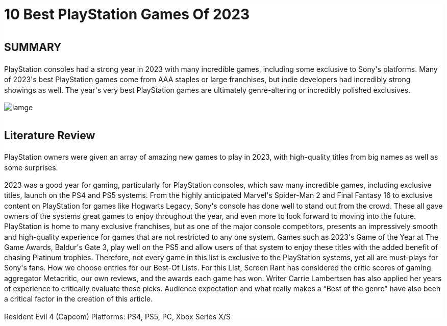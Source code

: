 # 10 Best PlayStation Games Of 2023


## SUMMARY 


 PlayStation consoles had a strong year in 2023 with many incredible games, including some exclusive to Sony&#39;s platforms. 
 Many of 2023&#39;s best PlayStation games come from AAA staples or large franchises, but indie developers had incredibly strong showings as well. 
 The year&#39;s very best PlayStation games are ultimately genre-altering or incredibly polished exclusives. 

![iamge](https://static1.srcdn.com/wordpress/wp-content/uploads/2023/12/10-best-playstation-games-of-2023.jpg)

## Literature Review

PlayStation owners were given an array of amazing new games to play in 2023, with high-quality titles from big names as well as some surprises.




2023 was a good year for gaming, particularly for PlayStation consoles, which saw many incredible games, including exclusive titles, launch on the PS4 and PS5 systems. From the highly anticipated Marvel&#39;s Spider-Man 2 and Final Fantasy 16 to exclusive content on PlayStation for games like Hogwarts Legacy, Sony&#39;s console has done well to stand out from the crowd. These all gave owners of the systems great games to enjoy throughout the year, and even more to look forward to moving into the future.
PlayStation is home to many exclusive franchises, but as one of the major console competitors, presents an impressively smooth and high-quality experience for games that are not restricted to any one system. Games such as 2023&#39;s Game of the Year at The Game Awards, Baldur&#39;s Gate 3, play well on the PS5 and allow users of that system to enjoy these titles with the added benefit of chasing Platinum trophies. Therefore, not every game in this list is exclusive to the PlayStation systems, yet all are must-plays for Sony&#39;s fans.
How we choose entries for our Best-Of Lists. 
For this List, Screen Rant has considered the critic scores of gaming aggregator Metacritic, our own reviews, and the awards each game has won. Writer Carrie Lambertsen has also applied her years of experience to critically evaluate these picks. Audience expectation and what really makes a “Best of the genre” have also been a critical factor in the creation of this article. 










 








 Resident Evil 4 (Capcom) 
Platforms: PS4, PS5, PC, Xbox Series X/S
